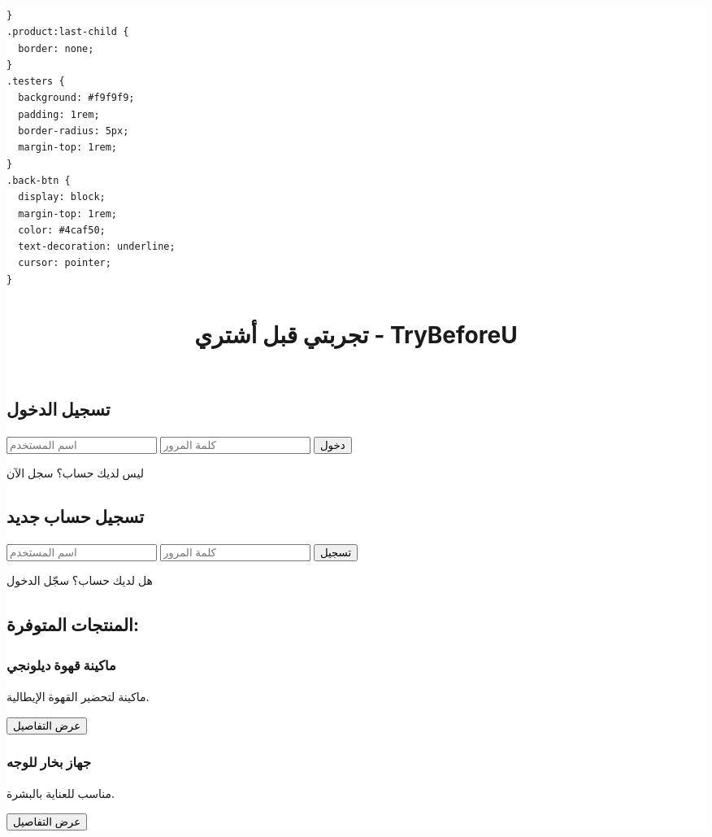     }
    .product:last-child {
      border: none;
    }
    .testers {
      background: #f9f9f9;
      padding: 1rem;
      border-radius: 5px;
      margin-top: 1rem;
    }
    .back-btn {
      display: block;
      margin-top: 1rem;
      color: #4caf50;
      text-decoration: underline;
      cursor: pointer;
    }
  </style>
</head>
<body>
  <header>
    <h1>تجربتي قبل أشتري - TryBeforeU</h1>
  </header>

  <div class="container" id="login-page">
    <h2>تسجيل الدخول</h2>
    <form onsubmit="login(event)">
      <input type="text" id="login-username" placeholder="اسم المستخدم" required />
      <input type="password" id="login-password" placeholder="كلمة المرور" required />
      <button type="submit" class="btn">دخول</button>
    </form>
    <div class="link">
      <p>ليس لديك حساب؟ <a onclick="showRegister()">سجل الآن</a></p>
    </div>
  </div>

  <div class="container hidden" id="register-page">
    <h2>تسجيل حساب جديد</h2>
    <form onsubmit="register(event)">
      <input type="text" id="reg-username" placeholder="اسم المستخدم" required />
      <input type="password" id="reg-password" placeholder="كلمة المرور" required />
      <button type="submit" class="btn">تسجيل</button>
    </form>
    <div class="link">
      <p>هل لديك حساب؟ <a onclick="showLogin()">سجّل الدخول</a></p>
    </div>
  </div>

  <div class="container hidden" id="products-page">
    <h2>المنتجات المتوفرة:</h2>
    <div class="product">
      <h3>ماكينة قهوة ديلونجي</h3>
      <p>ماكينة لتحضير القهوة الإيطالية.</p>
      <button class="btn" onclick="openDetails('coffee')">عرض التفاصيل</button>
    </div>
    <div class="product">
      <h3>جهاز بخار للوجه</h3>
      <p>مناسب للعناية بالبشرة.</p>
      <button class="btn" onclick="openDetails('steam')">عرض التفاصيل</button>
    </div>
  </div>
